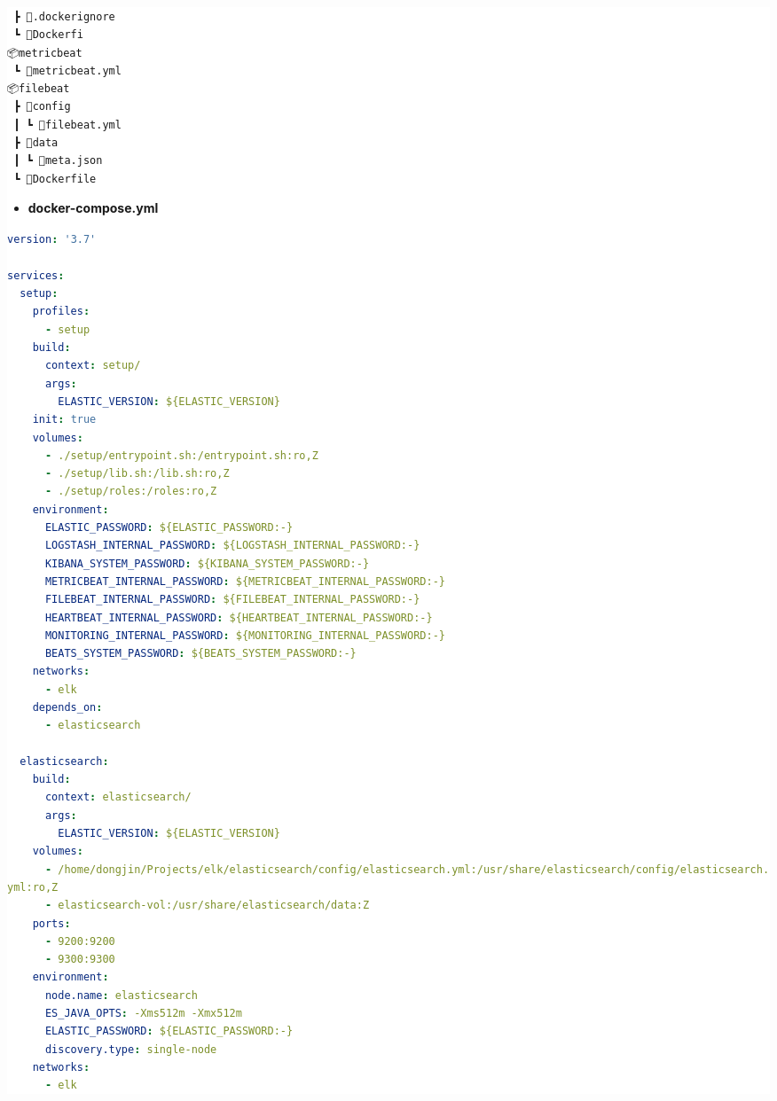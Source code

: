 ```
 ┣ 📜.dockerignore
 ┗ 📜Dockerfi
📦metricbeat
 ┗ 📜metricbeat.yml
📦filebeat
 ┣ 📂config
 ┃ ┗ 📜filebeat.yml
 ┣ 📂data
 ┃ ┗ 📜meta.json
 ┗ 📜Dockerfile
```

- **docker-compose.yml**

```yaml
version: '3.7'

services:
  setup:
    profiles:
      - setup
    build:
      context: setup/
      args:
        ELASTIC_VERSION: ${ELASTIC_VERSION}
    init: true
    volumes:
      - ./setup/entrypoint.sh:/entrypoint.sh:ro,Z
      - ./setup/lib.sh:/lib.sh:ro,Z
      - ./setup/roles:/roles:ro,Z
    environment:
      ELASTIC_PASSWORD: ${ELASTIC_PASSWORD:-}
      LOGSTASH_INTERNAL_PASSWORD: ${LOGSTASH_INTERNAL_PASSWORD:-}
      KIBANA_SYSTEM_PASSWORD: ${KIBANA_SYSTEM_PASSWORD:-}
      METRICBEAT_INTERNAL_PASSWORD: ${METRICBEAT_INTERNAL_PASSWORD:-}
      FILEBEAT_INTERNAL_PASSWORD: ${FILEBEAT_INTERNAL_PASSWORD:-}
      HEARTBEAT_INTERNAL_PASSWORD: ${HEARTBEAT_INTERNAL_PASSWORD:-}
      MONITORING_INTERNAL_PASSWORD: ${MONITORING_INTERNAL_PASSWORD:-}
      BEATS_SYSTEM_PASSWORD: ${BEATS_SYSTEM_PASSWORD:-}
    networks:
      - elk
    depends_on:
      - elasticsearch

  elasticsearch:
    build:
      context: elasticsearch/
      args:
        ELASTIC_VERSION: ${ELASTIC_VERSION}
    volumes:
      - /home/dongjin/Projects/elk/elasticsearch/config/elasticsearch.yml:/usr/share/elasticsearch/config/elasticsearch.yml:ro,Z
      - elasticsearch-vol:/usr/share/elasticsearch/data:Z
    ports:
      - 9200:9200
      - 9300:9300
    environment:
      node.name: elasticsearch
      ES_JAVA_OPTS: -Xms512m -Xmx512m
      ELASTIC_PASSWORD: ${ELASTIC_PASSWORD:-}
      discovery.type: single-node
    networks:
      - elk

```